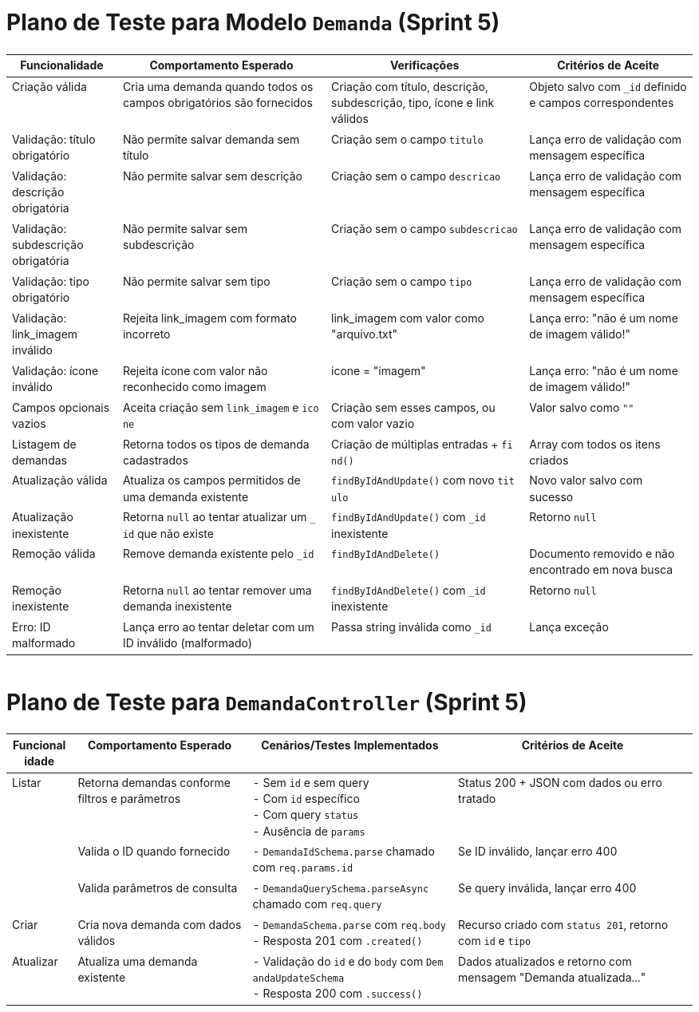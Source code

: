 # Plano de Teste para Modelo `Demanda` (Sprint 5)

| Funcionalidade                      | Comportamento Esperado                                              | Verificações                                                            | Critérios de Aceite                                      |
| ----------------------------------- | ------------------------------------------------------------------- | ----------------------------------------------------------------------- | -------------------------------------------------------- |
| Criação válida                      | Cria uma demanda quando todos os campos obrigatórios são fornecidos | Criação com título, descrição, subdescrição, tipo, ícone e link válidos | Objeto salvo com `_id` definido e campos correspondentes |
| Validação: título obrigatório       | Não permite salvar demanda sem título                               | Criação sem o campo `titulo`                                            | Lança erro de validação com mensagem específica          |
| Validação: descrição obrigatória    | Não permite salvar sem descrição                                    | Criação sem o campo `descricao`                                         | Lança erro de validação com mensagem específica          |
| Validação: subdescrição obrigatória | Não permite salvar sem subdescrição                                 | Criação sem o campo `subdescricao`                                      | Lança erro de validação com mensagem específica          |
| Validação: tipo obrigatório         | Não permite salvar sem tipo                                         | Criação sem o campo `tipo`                                              | Lança erro de validação com mensagem específica          |
| Validação: link_imagem inválido     | Rejeita link\_imagem com formato incorreto                          | link\_imagem com valor como "arquivo.txt"                               | Lança erro: "não é um nome de imagem válido!"            |
| Validação: ícone inválido           | Rejeita ícone com valor não reconhecido como imagem                 | icone = "imagem"                                                        | Lança erro: "não é um nome de imagem válido!"            |
| Campos opcionais vazios             | Aceita criação sem `link_imagem` e `icone`                          | Criação sem esses campos, ou com valor vazio                            | Valor salvo como `""`                                    |
| Listagem de demandas                | Retorna todos os tipos de demanda cadastrados                       | Criação de múltiplas entradas + `find()`                                | Array com todos os itens criados                         |
| Atualização válida                  | Atualiza os campos permitidos de uma demanda existente              | `findByIdAndUpdate()` com novo `titulo`                                 | Novo valor salvo com sucesso                             |
| Atualização inexistente             | Retorna `null` ao tentar atualizar um `_id` que não existe          | `findByIdAndUpdate()` com `_id` inexistente                             | Retorno `null`                                           |
| Remoção válida                      | Remove demanda existente pelo `_id`                                 | `findByIdAndDelete()`                                                   | Documento removido e não encontrado em nova busca        |
| Remoção inexistente                 | Retorna `null` ao tentar remover uma demanda inexistente            | `findByIdAndDelete()` com `_id` inexistente                             | Retorno `null`                                           |
| Erro: ID malformado                 | Lança erro ao tentar deletar com um ID inválido (malformado)        | Passa string inválida como `_id`                                        | Lança exceção                                            |


# Plano de Teste para `DemandaController` (Sprint 5)
| Funcionalidade          | Comportamento Esperado                                              | Cenários/Testes Implementados                                                                       | Critérios de Aceite                                                |
| ----------------------- | ------------------------------------------------------------------- | --------------------------------------------------------------------------------------------------- | ------------------------------------------------------------------ |
| Listar                  | Retorna demandas conforme filtros e parâmetros                      | - Sem `id` e sem query<br>- Com `id` específico<br>- Com query `status`<br>- Ausência de `params`   | Status 200 + JSON com dados ou erro tratado                        |
|                         | Valida o ID quando fornecido                                        | - `DemandaIdSchema.parse` chamado com `req.params.id`                                               | Se ID inválido, lançar erro 400                                    |
|                         | Valida parâmetros de consulta                                       | - `DemandaQuerySchema.parseAsync` chamado com `req.query`                                           | Se query inválida, lançar erro 400                                 |
| Criar                   | Cria nova demanda com dados válidos                                 | - `DemandaSchema.parse` com `req.body`<br>- Resposta 201 com `.created()`                           | Recurso criado com `status 201`, retorno com `id` e `tipo`         |
| Atualizar               | Atualiza uma demanda existente                                      | - Validação do `id` e do `body` com `DemandaUpdateSchema`<br>- Resposta 200 com `.success()`        | Dados atualizados e retorno com mensagem "Demanda atualizada..."   |